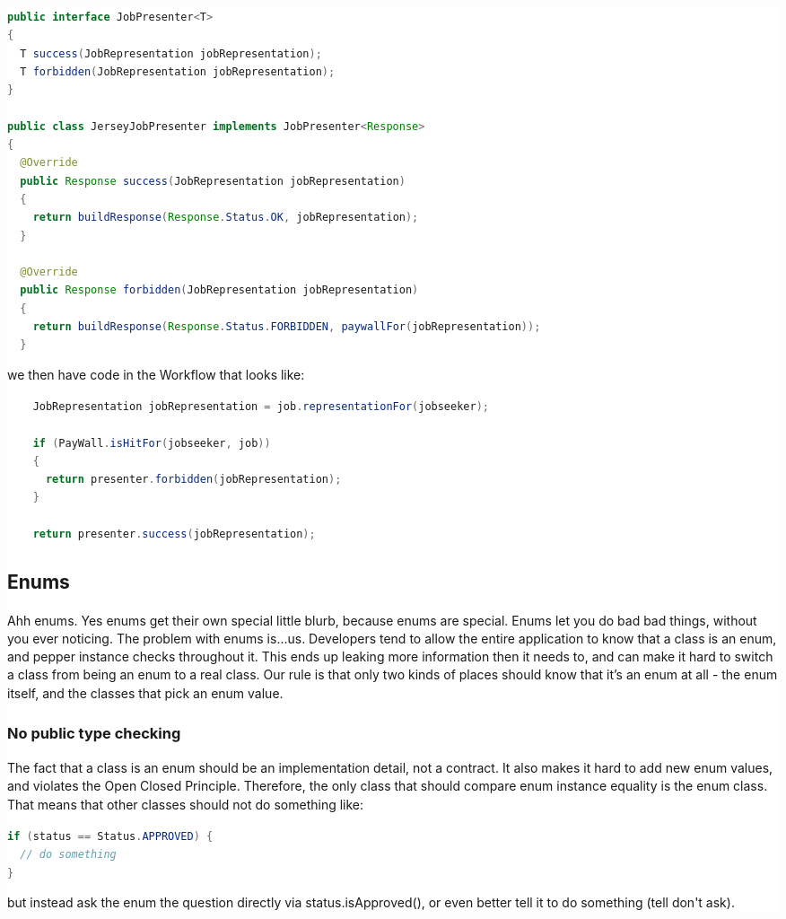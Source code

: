 ```java
public interface JobPresenter<T>
{
  T success(JobRepresentation jobRepresentation);
  T forbidden(JobRepresentation jobRepresentation);
}

public class JerseyJobPresenter implements JobPresenter<Response>
{
  @Override
  public Response success(JobRepresentation jobRepresentation)
  {
    return buildResponse(Response.Status.OK, jobRepresentation);
  }

  @Override
  public Response forbidden(JobRepresentation jobRepresentation)
  {
    return buildResponse(Response.Status.FORBIDDEN, paywallFor(jobRepresentation));
  }

```
we then have code in the Workflow that looks like:
```java
    JobRepresentation jobRepresentation = job.representationFor(jobseeker);

    if (PayWall.isHitFor(jobseeker, job))
    {
      return presenter.forbidden(jobRepresentation);
    }

    return presenter.success(jobRepresentation);
```

## Enums
Ahh enums.  Yes enums get their own special little blurb, because enums are special.  Enums let you do bad bad things, without you ever noticing.  The problem with enums is...us.   Developers tend to allow the entire application to know that a class is an enum, and pepper instance checks throughout it.  This ends up leaking more information then it needs to, and can make it hard to switch a class from being an enum to a real class.  Our rule is that only two kinds of places should know that it’s an enum at all - the enum itself, and the classes that pick an enum value.

### No public type checking
The fact that a class is an enum should be an implementation detail, not a contract.  It also makes it hard to add new enum values, and violates the Open Closed Principle.  Therefore, the only class that should compare enum instance equality is the enum class.  That means that other classes should not do something like:

```java
if (status == Status.APPROVED) {
  // do something
}
```
but instead ask the enum the question directly via status.isApproved(), or even better tell it to do something (tell don't ask).
